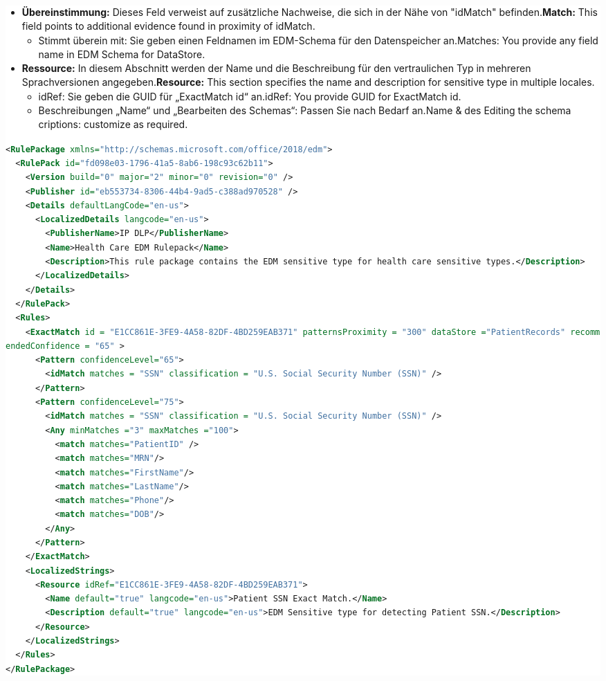- <span data-ttu-id="94cff-218">**Übereinstimmung:** Dieses Feld verweist auf zusätzliche Nachweise, die sich in der Nähe von "idMatch" befinden.</span><span class="sxs-lookup"><span data-stu-id="94cff-218">**Match:** This field points to additional evidence found in proximity of idMatch.</span></span>
  - <span data-ttu-id="94cff-219">Stimmt überein mit: Sie geben einen Feldnamen im EDM-Schema für den Datenspeicher an.</span><span class="sxs-lookup"><span data-stu-id="94cff-219">Matches: You provide any field name in EDM Schema for DataStore.</span></span>
- <span data-ttu-id="94cff-220">**Ressource:** In diesem Abschnitt werden der Name und die Beschreibung für den vertraulichen Typ in mehreren Sprachversionen angegeben.</span><span class="sxs-lookup"><span data-stu-id="94cff-220">**Resource:** This section specifies the name and description for sensitive type in multiple locales.</span></span>
  - <span data-ttu-id="94cff-221">idRef: Sie geben die GUID für „ExactMatch id“ an.</span><span class="sxs-lookup"><span data-stu-id="94cff-221">idRef: You provide GUID for ExactMatch id.</span></span>
  - <span data-ttu-id="94cff-222">Beschreibungen „Name“ und „Bearbeiten des Schemas“: Passen Sie nach Bedarf an.</span><span class="sxs-lookup"><span data-stu-id="94cff-222">Name & des Editing the schema criptions: customize as required.</span></span>

```xml
<RulePackage xmlns="http://schemas.microsoft.com/office/2018/edm">
  <RulePack id="fd098e03-1796-41a5-8ab6-198c93c62b11">
    <Version build="0" major="2" minor="0" revision="0" />
    <Publisher id="eb553734-8306-44b4-9ad5-c388ad970528" />
    <Details defaultLangCode="en-us">
      <LocalizedDetails langcode="en-us">
        <PublisherName>IP DLP</PublisherName>
        <Name>Health Care EDM Rulepack</Name>
        <Description>This rule package contains the EDM sensitive type for health care sensitive types.</Description>
      </LocalizedDetails>
    </Details>
  </RulePack>
  <Rules>
    <ExactMatch id = "E1CC861E-3FE9-4A58-82DF-4BD259EAB371" patternsProximity = "300" dataStore ="PatientRecords" recommendedConfidence = "65" >
      <Pattern confidenceLevel="65">
        <idMatch matches = "SSN" classification = "U.S. Social Security Number (SSN)" />
      </Pattern>
      <Pattern confidenceLevel="75">
        <idMatch matches = "SSN" classification = "U.S. Social Security Number (SSN)" />
        <Any minMatches ="3" maxMatches ="100">
          <match matches="PatientID" />
          <match matches="MRN"/>
          <match matches="FirstName"/>
          <match matches="LastName"/>
          <match matches="Phone"/>
          <match matches="DOB"/>
        </Any>
      </Pattern>
    </ExactMatch>
    <LocalizedStrings>
      <Resource idRef="E1CC861E-3FE9-4A58-82DF-4BD259EAB371">
        <Name default="true" langcode="en-us">Patient SSN Exact Match.</Name>
        <Description default="true" langcode="en-us">EDM Sensitive type for detecting Patient SSN.</Description>
      </Resource>
    </LocalizedStrings>
  </Rules>
</RulePackage>
```
